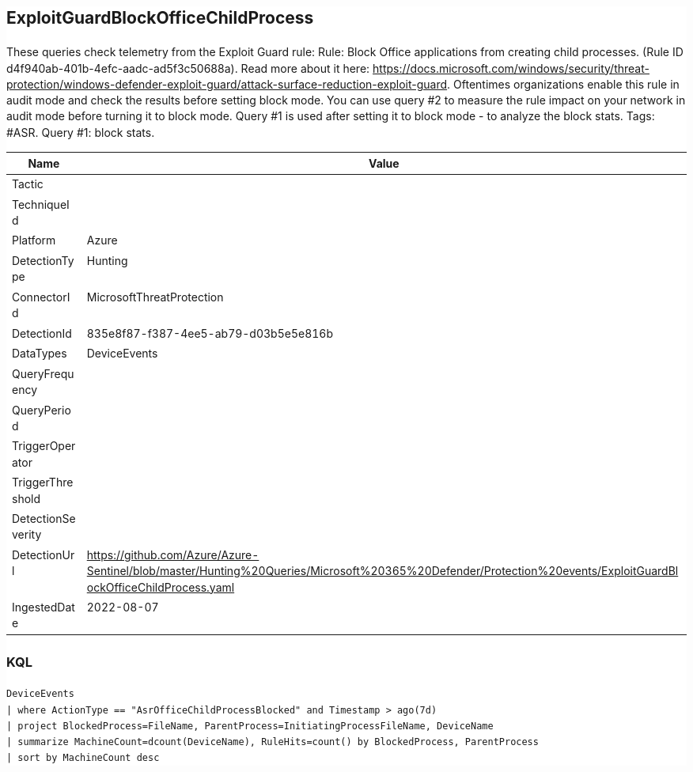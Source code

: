 ## ExploitGuardBlockOfficeChildProcess

These queries check telemetry from the Exploit Guard rule: Rule: Block Office applications from creating child processes.
(Rule ID d4f940ab-401b-4efc-aadc-ad5f3c50688a).
Read more about it here: https://docs.microsoft.com/windows/security/threat-protection/windows-defender-exploit-guard/attack-surface-reduction-exploit-guard.
Oftentimes organizations enable this rule in audit mode and check the results before setting block mode.
You can use query #2 to measure the rule impact on your network in audit mode before turning it to block mode.
Query #1 is used after setting it to block mode - to analyze the block stats.
Tags: #ASR.
Query #1: block stats.

|Name | Value |
| --- | --- |
|Tactic | |
|TechniqueId | |
|Platform | Azure|
|DetectionType | Hunting |
|ConnectorId | MicrosoftThreatProtection |
|DetectionId | 835e8f87-f387-4ee5-ab79-d03b5e5e816b |
|DataTypes | DeviceEvents |
|QueryFrequency |  |
|QueryPeriod |  |
|TriggerOperator |  |
|TriggerThreshold |  |
|DetectionSeverity |  |
|DetectionUrl | https://github.com/Azure/Azure-Sentinel/blob/master/Hunting%20Queries/Microsoft%20365%20Defender/Protection%20events/ExploitGuardBlockOfficeChildProcess.yaml |
|IngestedDate | 2022-08-07 |

### KQL
```kql
DeviceEvents
| where ActionType == "AsrOfficeChildProcessBlocked" and Timestamp > ago(7d)
| project BlockedProcess=FileName, ParentProcess=InitiatingProcessFileName, DeviceName
| summarize MachineCount=dcount(DeviceName), RuleHits=count() by BlockedProcess, ParentProcess
| sort by MachineCount desc

```
